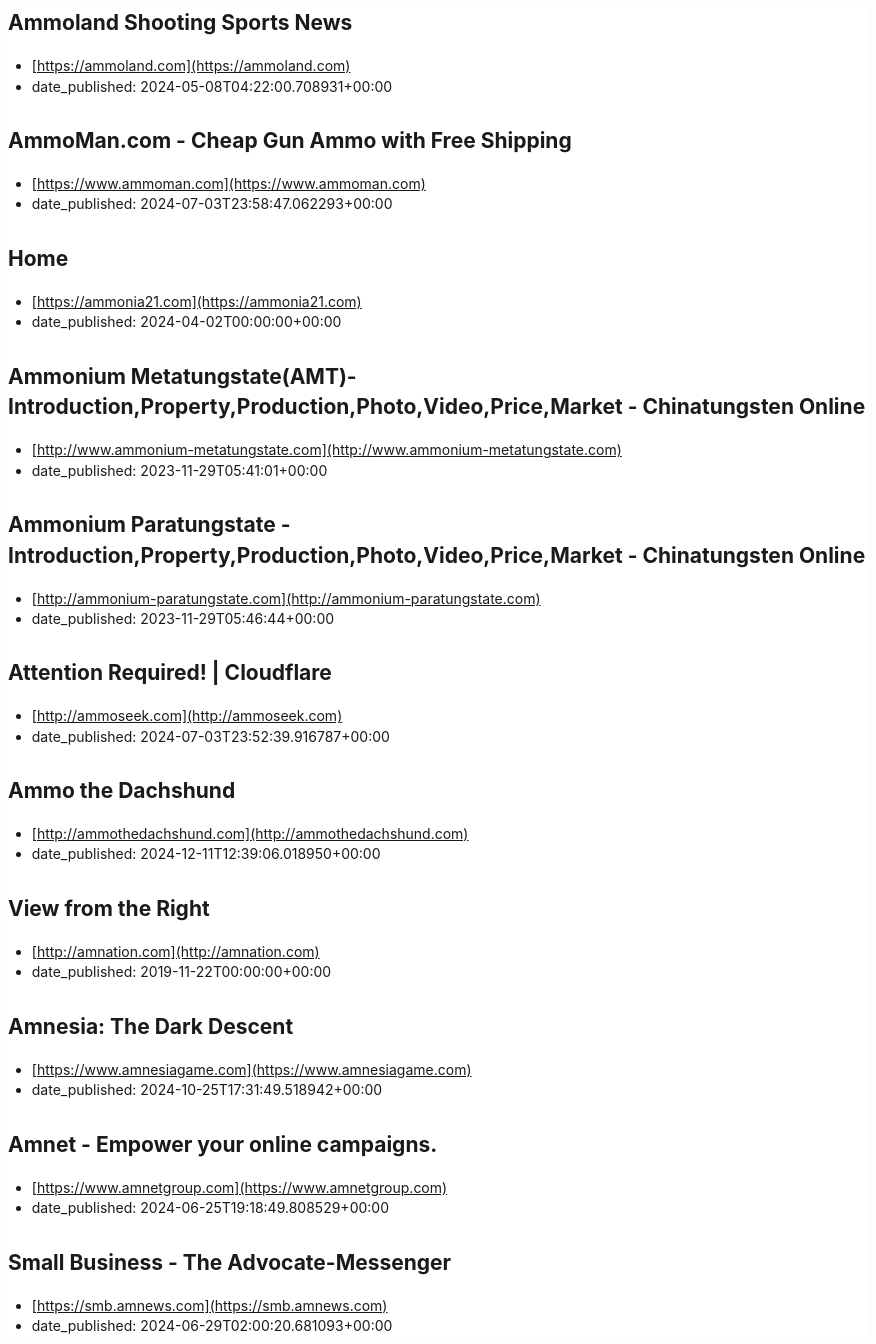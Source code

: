  ## Ammoland Shooting Sports News
 - [https://ammoland.com](https://ammoland.com)
 - date_published: 2024-05-08T04:22:00.708931+00:00

 ## AmmoMan.com - Cheap Gun Ammo with Free Shipping
 - [https://www.ammoman.com](https://www.ammoman.com)
 - date_published: 2024-07-03T23:58:47.062293+00:00

 ## Home
 - [https://ammonia21.com](https://ammonia21.com)
 - date_published: 2024-04-02T00:00:00+00:00

 ## Ammonium Metatungstate(AMT)-Introduction,Property,Production,Photo,Video,Price,Market - Chinatungsten Online
 - [http://www.ammonium-metatungstate.com](http://www.ammonium-metatungstate.com)
 - date_published: 2023-11-29T05:41:01+00:00

 ## Ammonium Paratungstate - Introduction,Property,Production,Photo,Video,Price,Market - Chinatungsten Online
 - [http://ammonium-paratungstate.com](http://ammonium-paratungstate.com)
 - date_published: 2023-11-29T05:46:44+00:00

 ## Attention Required! | Cloudflare
 - [http://ammoseek.com](http://ammoseek.com)
 - date_published: 2024-07-03T23:52:39.916787+00:00

 ## Ammo the Dachshund
 - [http://ammothedachshund.com](http://ammothedachshund.com)
 - date_published: 2024-12-11T12:39:06.018950+00:00

 ## View from the Right
 - [http://amnation.com](http://amnation.com)
 - date_published: 2019-11-22T00:00:00+00:00

 ## Amnesia: The Dark Descent
 - [https://www.amnesiagame.com](https://www.amnesiagame.com)
 - date_published: 2024-10-25T17:31:49.518942+00:00

 ## Amnet - Empower your online campaigns.
 - [https://www.amnetgroup.com](https://www.amnetgroup.com)
 - date_published: 2024-06-25T19:18:49.808529+00:00

 ## Small Business - The Advocate-Messenger
 - [https://smb.amnews.com](https://smb.amnews.com)
 - date_published: 2024-06-29T02:00:20.681093+00:00
